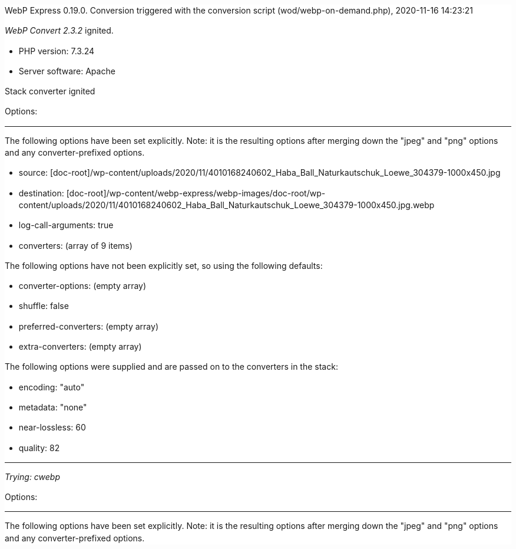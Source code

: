 WebP Express 0.19.0. Conversion triggered with the conversion script (wod/webp-on-demand.php), 2020-11-16 14:23:21


*WebP Convert 2.3.2*  ignited.

- PHP version: 7.3.24

- Server software: Apache


Stack converter ignited


Options:

------------

The following options have been set explicitly. Note: it is the resulting options after merging down the "jpeg" and "png" options and any converter-prefixed options.

- source: [doc-root]/wp-content/uploads/2020/11/4010168240602_Haba_Ball_Naturkautschuk_Loewe_304379-1000x450.jpg

- destination: [doc-root]/wp-content/webp-express/webp-images/doc-root/wp-content/uploads/2020/11/4010168240602_Haba_Ball_Naturkautschuk_Loewe_304379-1000x450.jpg.webp

- log-call-arguments: true

- converters: (array of 9 items)


The following options have not been explicitly set, so using the following defaults:

- converter-options: (empty array)

- shuffle: false

- preferred-converters: (empty array)

- extra-converters: (empty array)


The following options were supplied and are passed on to the converters in the stack:

- encoding: "auto"

- metadata: "none"

- near-lossless: 60

- quality: 82

------------



*Trying: cwebp* 


Options:

------------

The following options have been set explicitly. Note: it is the resulting options after merging down the "jpeg" and "png" options and any converter-prefixed options.
